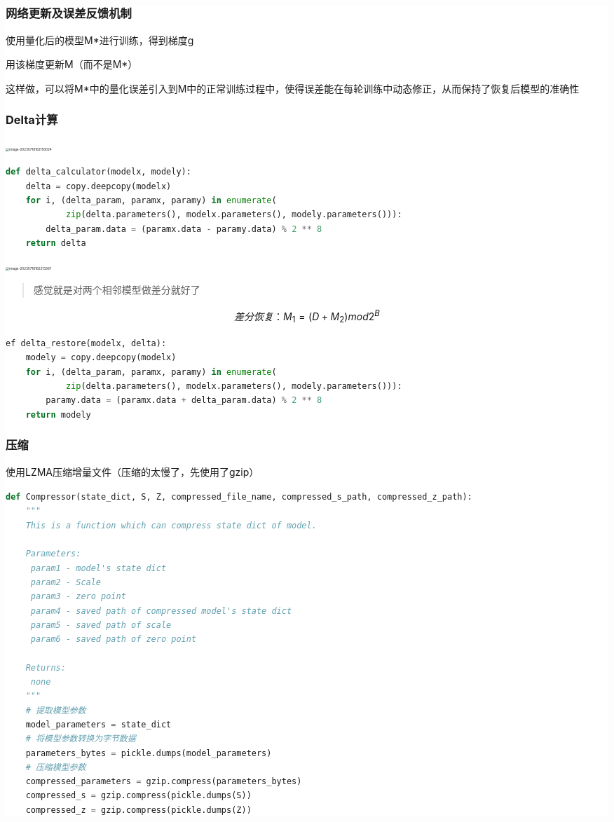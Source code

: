 ### 网络更新及误差反馈机制

使用量化后的模型M*进行训练，得到梯度g

用该梯度更新M（而不是M*）

这样做，可以将M*中的量化误差引入到M中的正常训练过程中，使得误差能在每轮训练中动态修正，从而保持了恢复后模型的准确性



### Delta计算

<img src="C:\Users\leo\AppData\Roaming\Typora\typora-user-images\image-20230718162150024.png" alt="image-20230718162150024" style="zoom:33%;" />

```python
def delta_calculator(modelx, modely):
    delta = copy.deepcopy(modelx)
    for i, (delta_param, paramx, paramy) in enumerate(
            zip(delta.parameters(), modelx.parameters(), modely.parameters())):
        delta_param.data = (paramx.data - paramy.data) % 2 ** 8
    return delta
```

<img src="C:\Users\leo\AppData\Roaming\Typora\typora-user-images\image-20230718162213367.png" alt="image-20230718162213367" style="zoom:33%;" />

> 感觉就是对两个相邻模型做差分就好了

$$
差分恢复：M_1=(D+M_2)mod2^B
$$

```python
ef delta_restore(modelx, delta):
    modely = copy.deepcopy(modelx)
    for i, (delta_param, paramx, paramy) in enumerate(
            zip(delta.parameters(), modelx.parameters(), modely.parameters())):
        paramy.data = (paramx.data + delta_param.data) % 2 ** 8
    return modely
```

### 压缩

使用LZMA压缩增量文件（压缩的太慢了，先使用了gzip）

```python
def Compressor(state_dict, S, Z, compressed_file_name, compressed_s_path, compressed_z_path):
    """
    This is a function which can compress state dict of model.

    Parameters:
     param1 - model's state dict
     param2 - Scale
     param3 - zero point
     param4 - saved path of compressed model's state dict
     param5 - saved path of scale
     param6 - saved path of zero point

    Returns:
     none
    """
    # 提取模型参数
    model_parameters = state_dict
    # 将模型参数转换为字节数据
    parameters_bytes = pickle.dumps(model_parameters)
    # 压缩模型参数
    compressed_parameters = gzip.compress(parameters_bytes)
    compressed_s = gzip.compress(pickle.dumps(S))
    compressed_z = gzip.compress(pickle.dumps(Z))
```